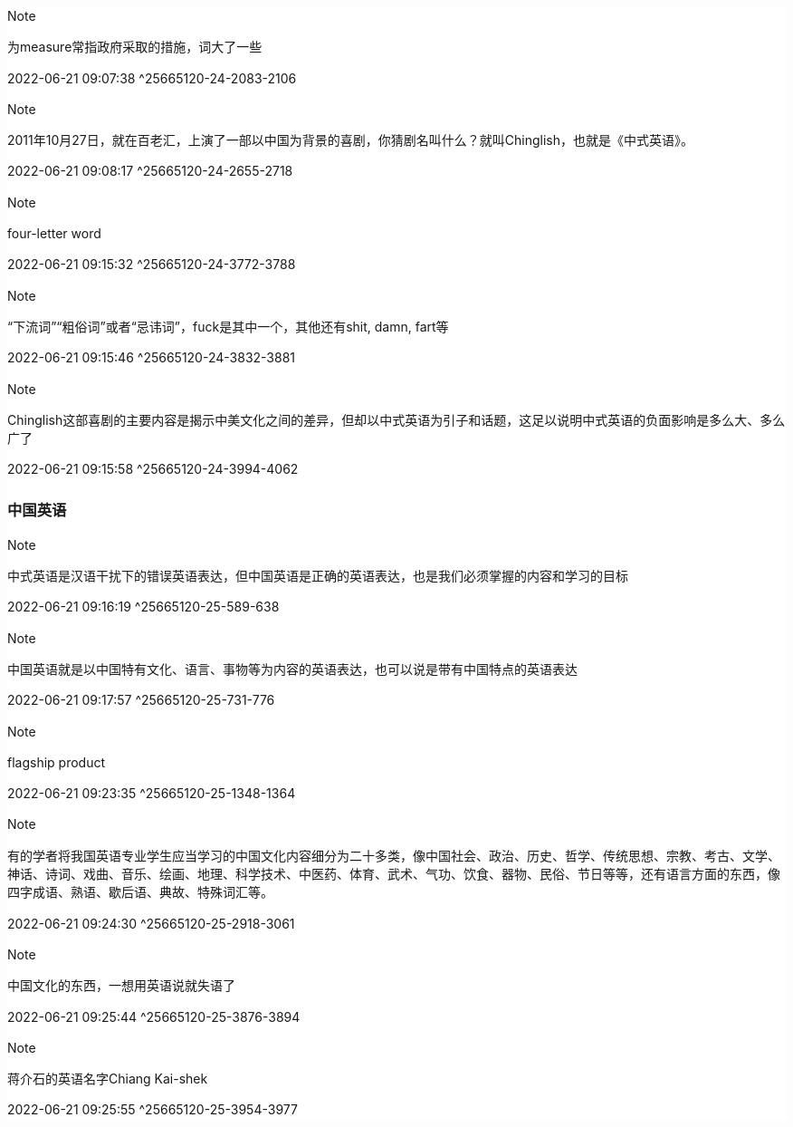 > [!NOTE] 
> 为measure常指政府采取的措施，词大了一些
> 
> 2022-06-21 09:07:38 ^25665120-24-2083-2106

> [!NOTE] 
> 2011年10月27日，就在百老汇，上演了一部以中国为背景的喜剧，你猜剧名叫什么？就叫Chinglish，也就是《中式英语》。
> 
> 2022-06-21 09:08:17 ^25665120-24-2655-2718

> [!NOTE] 
> four-letter word
> 
> 2022-06-21 09:15:32 ^25665120-24-3772-3788

> [!NOTE] 
> “下流词”“粗俗词”或者“忌讳词”，fuck是其中一个，其他还有shit, damn, fart等
> 
> 2022-06-21 09:15:46 ^25665120-24-3832-3881

> [!NOTE] 
> Chinglish这部喜剧的主要内容是揭示中美文化之间的差异，但却以中式英语为引子和话题，这足以说明中式英语的负面影响是多么大、多么广了
> 
> 2022-06-21 09:15:58 ^25665120-24-3994-4062

### 中国英语

> [!NOTE] 
> 中式英语是汉语干扰下的错误英语表达，但中国英语是正确的英语表达，也是我们必须掌握的内容和学习的目标
> 
> 2022-06-21 09:16:19 ^25665120-25-589-638

> [!NOTE] 
> 中国英语就是以中国特有文化、语言、事物等为内容的英语表达，也可以说是带有中国特点的英语表达
> 
> 2022-06-21 09:17:57 ^25665120-25-731-776

> [!NOTE] 
> flagship product
> 
> 2022-06-21 09:23:35 ^25665120-25-1348-1364

> [!NOTE] 
> 有的学者将我国英语专业学生应当学习的中国文化内容细分为二十多类，像中国社会、政治、历史、哲学、传统思想、宗教、考古、文学、神话、诗词、戏曲、音乐、绘画、地理、科学技术、中医药、体育、武术、气功、饮食、器物、民俗、节日等等，还有语言方面的东西，像四字成语、熟语、歇后语、典故、特殊词汇等。
> 
> 2022-06-21 09:24:30 ^25665120-25-2918-3061

> [!NOTE] 
> 中国文化的东西，一想用英语说就失语了
> 
> 2022-06-21 09:25:44 ^25665120-25-3876-3894

> [!NOTE] 
> 蒋介石的英语名字Chiang Kai-shek
> 
> 2022-06-21 09:25:55 ^25665120-25-3954-3977
